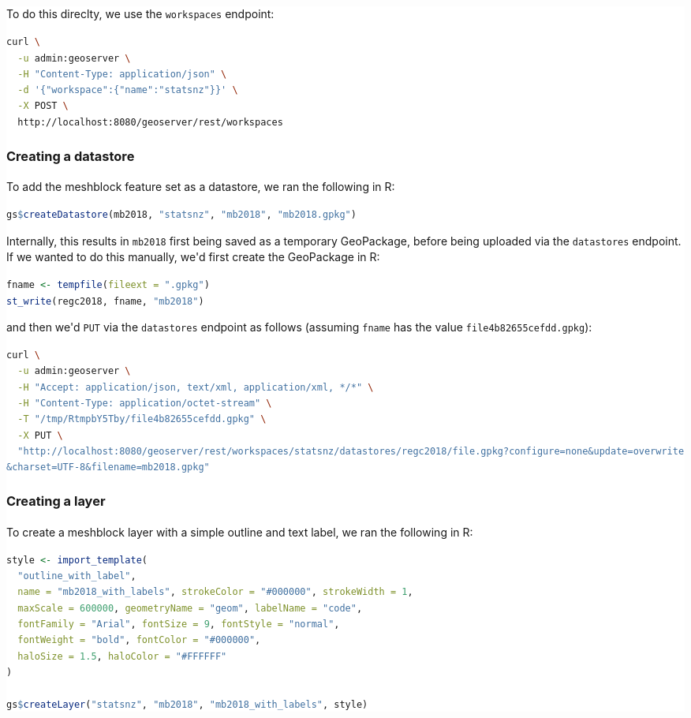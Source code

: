 To do this direclty, we use the `workspaces` endpoint:

```bash
curl \
  -u admin:geoserver \
  -H "Content-Type: application/json" \
  -d '{"workspace":{"name":"statsnz"}}' \
  -X POST \
  http://localhost:8080/geoserver/rest/workspaces
```

### Creating a datastore

To add the meshblock feature set as a datastore, we ran the following in R:

```r
gs$createDatastore(mb2018, "statsnz", "mb2018", "mb2018.gpkg")
```

Internally, this results in `mb2018` first being saved as a temporary GeoPackage, before being uploaded via the `datastores` endpoint.  If we wanted to do this manually, we'd first create the GeoPackage in R:

```r
fname <- tempfile(fileext = ".gpkg")
st_write(regc2018, fname, "mb2018")
```

and then we'd `PUT` via the `datastores` endpoint as follows (assuming `fname` has the value `file4b82655cefdd.gpkg`):

```bash
curl \
  -u admin:geoserver \
  -H "Accept: application/json, text/xml, application/xml, */*" \
  -H "Content-Type: application/octet-stream" \
  -T "/tmp/RtmpbY5Tby/file4b82655cefdd.gpkg" \
  -X PUT \
  "http://localhost:8080/geoserver/rest/workspaces/statsnz/datastores/regc2018/file.gpkg?configure=none&update=overwrite&charset=UTF-8&filename=mb2018.gpkg"
```

### Creating a layer

To create a meshblock layer with a simple outline and text label, we ran the following in R:

```r
style <- import_template(
  "outline_with_label",
  name = "mb2018_with_labels", strokeColor = "#000000", strokeWidth = 1,
  maxScale = 600000, geometryName = "geom", labelName = "code",
  fontFamily = "Arial", fontSize = 9, fontStyle = "normal",
  fontWeight = "bold", fontColor = "#000000",
  haloSize = 1.5, haloColor = "#FFFFFF"
)

gs$createLayer("statsnz", "mb2018", "mb2018_with_labels", style)
```
